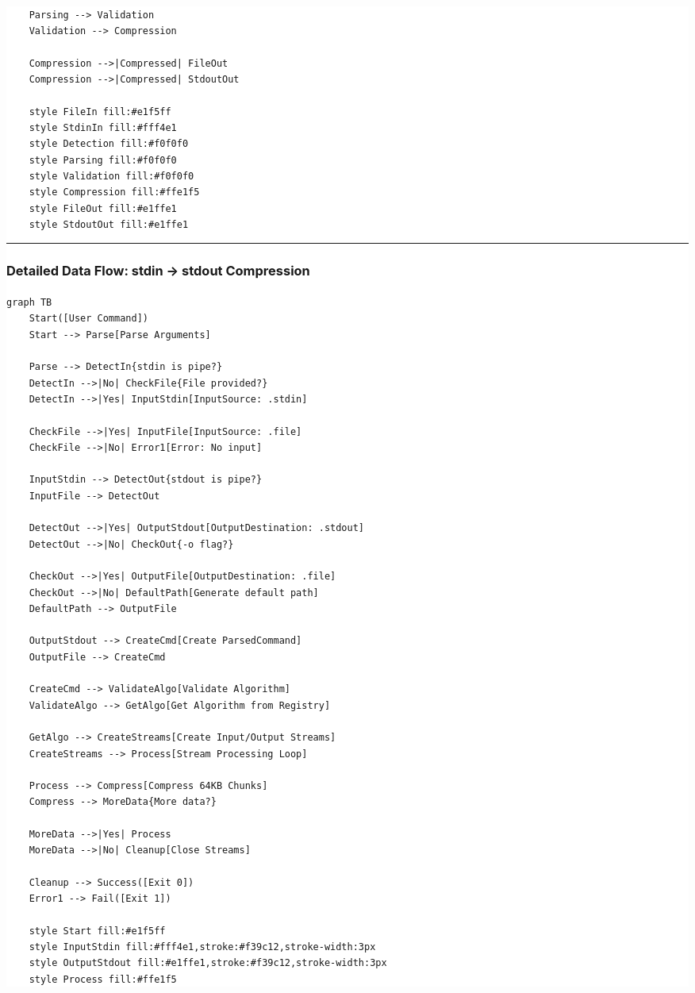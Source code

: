 ```mermaid
    Parsing --> Validation
    Validation --> Compression

    Compression -->|Compressed| FileOut
    Compression -->|Compressed| StdoutOut

    style FileIn fill:#e1f5ff
    style StdinIn fill:#fff4e1
    style Detection fill:#f0f0f0
    style Parsing fill:#f0f0f0
    style Validation fill:#f0f0f0
    style Compression fill:#ffe1f5
    style FileOut fill:#e1ffe1
    style StdoutOut fill:#e1ffe1
```

---

### Detailed Data Flow: stdin → stdout Compression

```mermaid
graph TB
    Start([User Command])
    Start --> Parse[Parse Arguments]

    Parse --> DetectIn{stdin is pipe?}
    DetectIn -->|No| CheckFile{File provided?}
    DetectIn -->|Yes| InputStdin[InputSource: .stdin]

    CheckFile -->|Yes| InputFile[InputSource: .file]
    CheckFile -->|No| Error1[Error: No input]

    InputStdin --> DetectOut{stdout is pipe?}
    InputFile --> DetectOut

    DetectOut -->|Yes| OutputStdout[OutputDestination: .stdout]
    DetectOut -->|No| CheckOut{-o flag?}

    CheckOut -->|Yes| OutputFile[OutputDestination: .file]
    CheckOut -->|No| DefaultPath[Generate default path]
    DefaultPath --> OutputFile

    OutputStdout --> CreateCmd[Create ParsedCommand]
    OutputFile --> CreateCmd

    CreateCmd --> ValidateAlgo[Validate Algorithm]
    ValidateAlgo --> GetAlgo[Get Algorithm from Registry]

    GetAlgo --> CreateStreams[Create Input/Output Streams]
    CreateStreams --> Process[Stream Processing Loop]

    Process --> Compress[Compress 64KB Chunks]
    Compress --> MoreData{More data?}

    MoreData -->|Yes| Process
    MoreData -->|No| Cleanup[Close Streams]

    Cleanup --> Success([Exit 0])
    Error1 --> Fail([Exit 1])

    style Start fill:#e1f5ff
    style InputStdin fill:#fff4e1,stroke:#f39c12,stroke-width:3px
    style OutputStdout fill:#e1ffe1,stroke:#f39c12,stroke-width:3px
    style Process fill:#ffe1f5
```